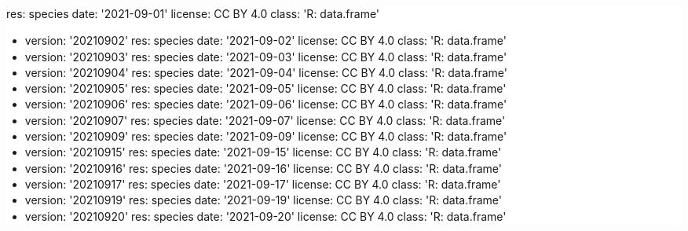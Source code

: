   res: species
  date: '2021-09-01'
  license: CC BY 4.0
  class: 'R: data.frame'
- version: '20210902'
  res: species
  date: '2021-09-02'
  license: CC BY 4.0
  class: 'R: data.frame'
- version: '20210903'
  res: species
  date: '2021-09-03'
  license: CC BY 4.0
  class: 'R: data.frame'
- version: '20210904'
  res: species
  date: '2021-09-04'
  license: CC BY 4.0
  class: 'R: data.frame'
- version: '20210905'
  res: species
  date: '2021-09-05'
  license: CC BY 4.0
  class: 'R: data.frame'
- version: '20210906'
  res: species
  date: '2021-09-06'
  license: CC BY 4.0
  class: 'R: data.frame'
- version: '20210907'
  res: species
  date: '2021-09-07'
  license: CC BY 4.0
  class: 'R: data.frame'
- version: '20210909'
  res: species
  date: '2021-09-09'
  license: CC BY 4.0
  class: 'R: data.frame'
- version: '20210915'
  res: species
  date: '2021-09-15'
  license: CC BY 4.0
  class: 'R: data.frame'
- version: '20210916'
  res: species
  date: '2021-09-16'
  license: CC BY 4.0
  class: 'R: data.frame'
- version: '20210917'
  res: species
  date: '2021-09-17'
  license: CC BY 4.0
  class: 'R: data.frame'
- version: '20210919'
  res: species
  date: '2021-09-19'
  license: CC BY 4.0
  class: 'R: data.frame'
- version: '20210920'
  res: species
  date: '2021-09-20'
  license: CC BY 4.0
  class: 'R: data.frame'